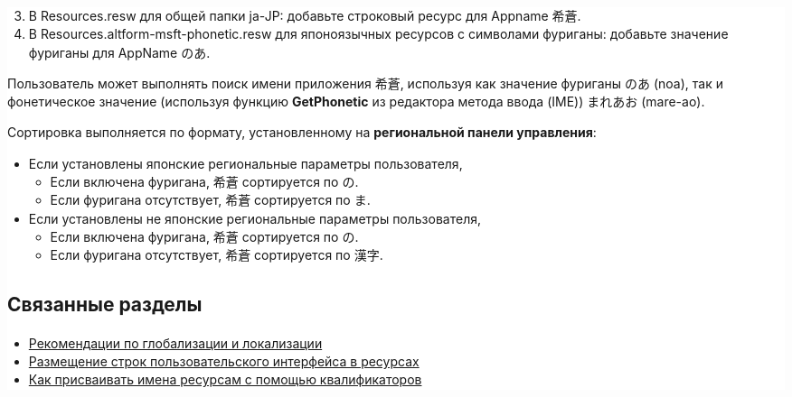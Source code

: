3.  В Resources.resw для общей папки ja-JP: добавьте строковый ресурс для Appname 希蒼.
4.  В Resources.altform-msft-phonetic.resw для японоязычных ресурсов с символами фуриганы: добавьте значение фуриганы для AppName のあ.

Пользователь может выполнять поиск имени приложения 希蒼, используя как значение фуриганы のあ (noa), так и фонетическое значение (используя функцию **GetPhonetic** из редактора метода ввода (IME)) まれあお (mare-ao).

Сортировка выполняется по формату, установленному на **региональной панели управления**:

-   Если установлены японские региональные параметры пользователя,
    -   Если включена фуригана, 希蒼 сортируется по の.
    -   Если фуригана отсутствует, 希蒼 сортируется по ま.
-   Если установлены не японские региональные параметры пользователя,
    -   Если включена фуригана, 希蒼 сортируется по の.
    -   Если фуригана отсутствует, 希蒼 сортируется по 漢字.

## <span id="related_topics"></span>Связанные разделы


* [Рекомендации по глобализации и локализации](guidelines-and-checklist-for-globalizing-your-app.md)
* [Размещение строк пользовательского интерфейса в ресурсах](put-ui-strings-into-resources.md)
* [Как присваивать имена ресурсам с помощью квалификаторов](https://msdn.microsoft.com/library/windows/apps/xaml/hh965324)
 

 









